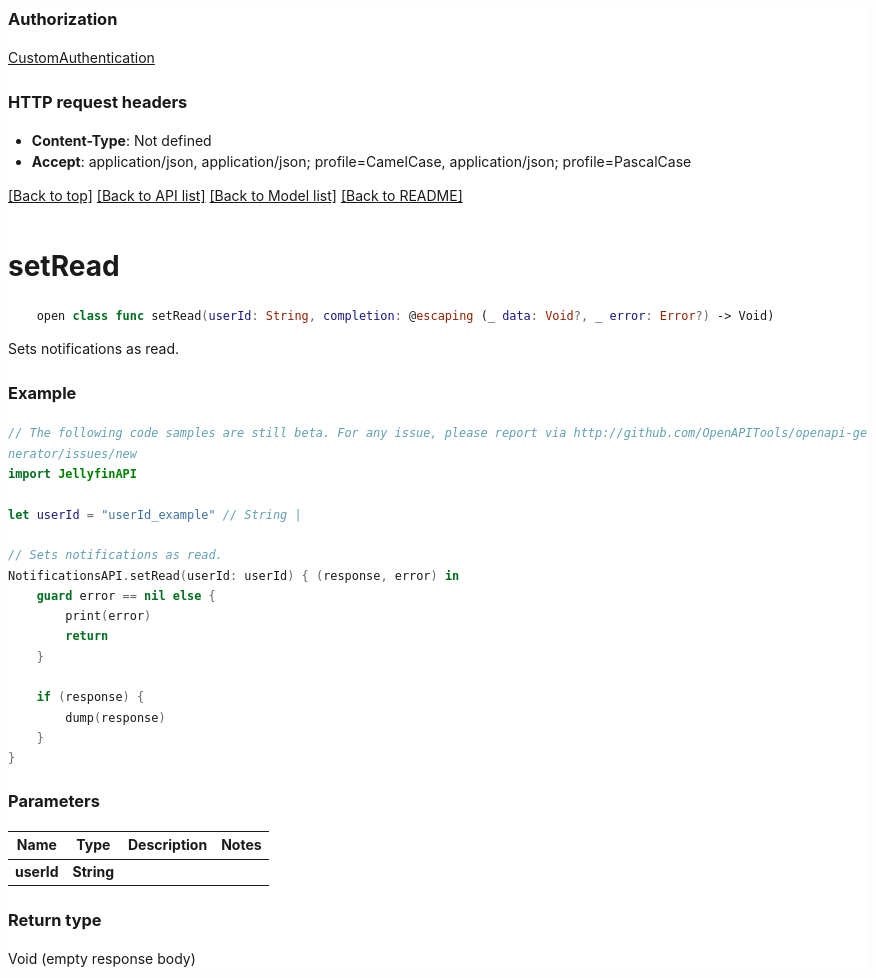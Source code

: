 ### Authorization

[CustomAuthentication](../README.md#CustomAuthentication)

### HTTP request headers

 - **Content-Type**: Not defined
 - **Accept**: application/json, application/json; profile=CamelCase, application/json; profile=PascalCase

[[Back to top]](#) [[Back to API list]](../README.md#documentation-for-api-endpoints) [[Back to Model list]](../README.md#documentation-for-models) [[Back to README]](../README.md)

# **setRead**
```swift
    open class func setRead(userId: String, completion: @escaping (_ data: Void?, _ error: Error?) -> Void)
```

Sets notifications as read.

### Example
```swift
// The following code samples are still beta. For any issue, please report via http://github.com/OpenAPITools/openapi-generator/issues/new
import JellyfinAPI

let userId = "userId_example" // String | 

// Sets notifications as read.
NotificationsAPI.setRead(userId: userId) { (response, error) in
    guard error == nil else {
        print(error)
        return
    }

    if (response) {
        dump(response)
    }
}
```

### Parameters

Name | Type | Description  | Notes
------------- | ------------- | ------------- | -------------
 **userId** | **String** |  | 

### Return type

Void (empty response body)
